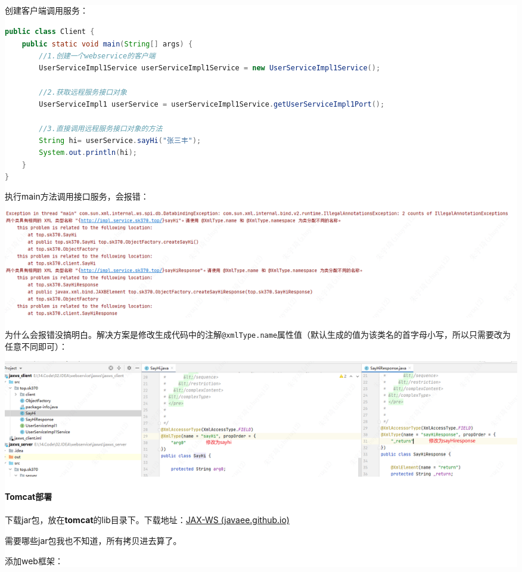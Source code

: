 创建客户端调用服务：

```java  
public class Client {  
    public static void main(String[] args) {  
        //1.创建一个webservice的客户端  
        UserServiceImpl1Service userServiceImpl1Service = new UserServiceImpl1Service();  
  
        //2.获取远程服务接口对象  
        UserServiceImpl1 userService = userServiceImpl1Service.getUserServiceImpl1Port();  
  
        //3.直接调用远程服务接口对象的方法  
        String hi= userService.sayHi("张三丰");  
        System.out.println(hi);  
    }  
}
```

执行main方法调用接口服务，会报错：

![](assets/2023-05-18-3.png)

为什么会报错没搞明白。解决方案是修改生成代码中的注解`@xmlType.name`属性值（默认生成的值为该类名的首字母小写，所以只需要改为任意不同即可）：

![](assets/2023-05-18-4.png)

#### Tomcat部署

下载jar包，放在**tomcat**的lib目录下。下载地址：[JAX-WS (javaee.github.io)](https://javaee.github.io/metro-jax-ws/)

需要哪些jar包我也不知道，所有拷贝进去算了。

添加web框架：
